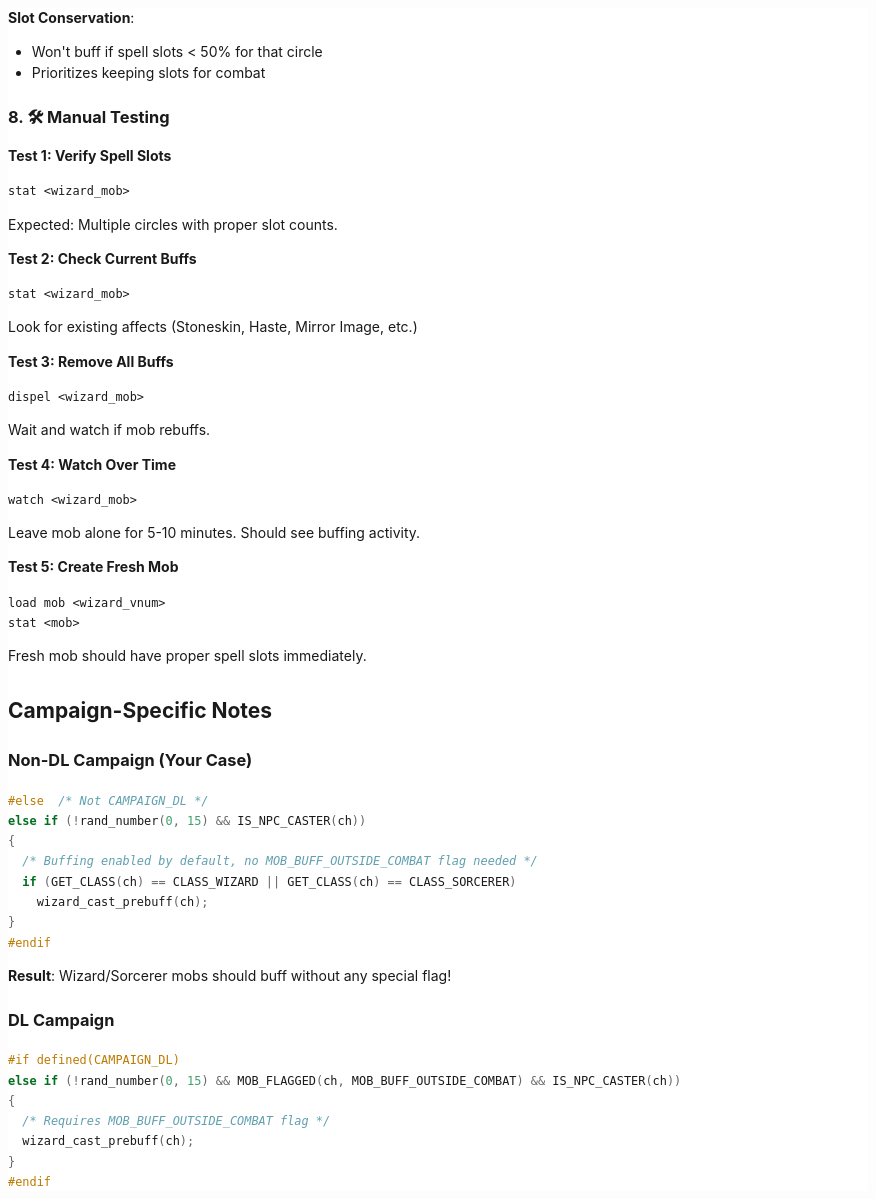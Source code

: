 **Slot Conservation**:
- Won't buff if spell slots < 50% for that circle
- Prioritizes keeping slots for combat

### 8. 🛠️ Manual Testing

**Test 1: Verify Spell Slots**
```
stat <wizard_mob>
```
Expected: Multiple circles with proper slot counts.

**Test 2: Check Current Buffs**
```
stat <wizard_mob>
```
Look for existing affects (Stoneskin, Haste, Mirror Image, etc.)

**Test 3: Remove All Buffs**
```
dispel <wizard_mob>
```
Wait and watch if mob rebuffs.

**Test 4: Watch Over Time**
```
watch <wizard_mob>
```
Leave mob alone for 5-10 minutes. Should see buffing activity.

**Test 5: Create Fresh Mob**
```
load mob <wizard_vnum>
stat <mob>
```
Fresh mob should have proper spell slots immediately.

## Campaign-Specific Notes

### Non-DL Campaign (Your Case)
```c
#else  /* Not CAMPAIGN_DL */
else if (!rand_number(0, 15) && IS_NPC_CASTER(ch))
{
  /* Buffing enabled by default, no MOB_BUFF_OUTSIDE_COMBAT flag needed */
  if (GET_CLASS(ch) == CLASS_WIZARD || GET_CLASS(ch) == CLASS_SORCERER)
    wizard_cast_prebuff(ch);
}
#endif
```

**Result**: Wizard/Sorcerer mobs should buff without any special flag!

### DL Campaign
```c
#if defined(CAMPAIGN_DL)
else if (!rand_number(0, 15) && MOB_FLAGGED(ch, MOB_BUFF_OUTSIDE_COMBAT) && IS_NPC_CASTER(ch))
{
  /* Requires MOB_BUFF_OUTSIDE_COMBAT flag */
  wizard_cast_prebuff(ch);
}
#endif
```
